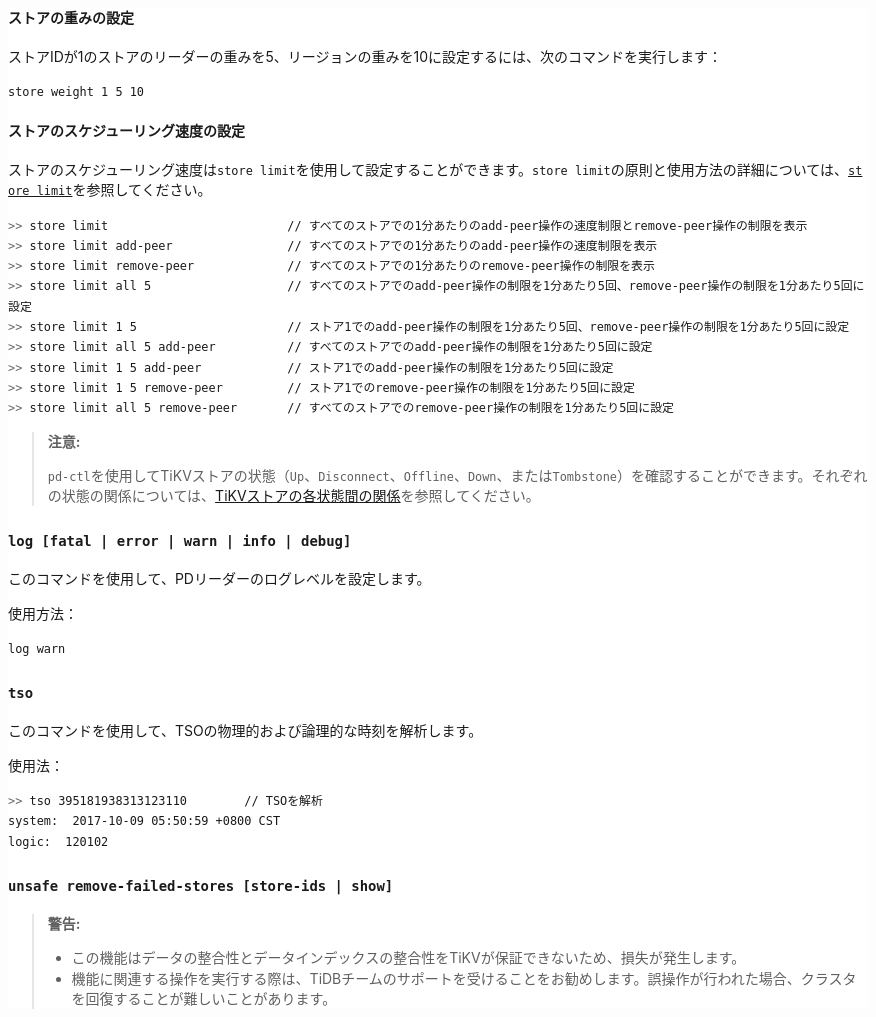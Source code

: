 #### ストアの重みの設定

ストアIDが1のストアのリーダーの重みを5、リージョンの重みを10に設定するには、次のコマンドを実行します：

```bash
store weight 1 5 10
```

#### ストアのスケジューリング速度の設定

ストアのスケジューリング速度は`store limit`を使用して設定することができます。`store limit`の原則と使用方法の詳細については、[`store limit`](/configure-store-limit.md)を参照してください。

```bash
>> store limit                         // すべてのストアでの1分あたりのadd-peer操作の速度制限とremove-peer操作の制限を表示
>> store limit add-peer                // すべてのストアでの1分あたりのadd-peer操作の速度制限を表示
>> store limit remove-peer             // すべてのストアでの1分あたりのremove-peer操作の制限を表示
>> store limit all 5                   // すべてのストアでのadd-peer操作の制限を1分あたり5回、remove-peer操作の制限を1分あたり5回に設定
>> store limit 1 5                     // ストア1でのadd-peer操作の制限を1分あたり5回、remove-peer操作の制限を1分あたり5回に設定
>> store limit all 5 add-peer          // すべてのストアでのadd-peer操作の制限を1分あたり5回に設定
>> store limit 1 5 add-peer            // ストア1でのadd-peer操作の制限を1分あたり5回に設定
>> store limit 1 5 remove-peer         // ストア1でのremove-peer操作の制限を1分あたり5回に設定
>> store limit all 5 remove-peer       // すべてのストアでのremove-peer操作の制限を1分あたり5回に設定
```

> **注意:**
>
> `pd-ctl`を使用してTiKVストアの状態（`Up`、`Disconnect`、`Offline`、`Down`、または`Tombstone`）を確認することができます。それぞれの状態の関係については、[TiKVストアの各状態間の関係](/tidb-scheduling.md#information-collection)を参照してください。

### `log [fatal | error | warn | info | debug]`

このコマンドを使用して、PDリーダーのログレベルを設定します。

使用方法：

```bash
log warn
```

### `tso`

このコマンドを使用して、TSOの物理的および論理的な時刻を解析します。

使用法：

```bash
>> tso 395181938313123110        // TSOを解析
system:  2017-10-09 05:50:59 +0800 CST
logic:  120102
```

### `unsafe remove-failed-stores [store-ids | show]`

> **警告:**
>
> - この機能はデータの整合性とデータインデックスの整合性をTiKVが保証できないため、損失が発生します。
> - 機能に関連する操作を実行する際は、TiDBチームのサポートを受けることをお勧めします。誤操作が行われた場合、クラスタを回復することが難しいことがあります。
